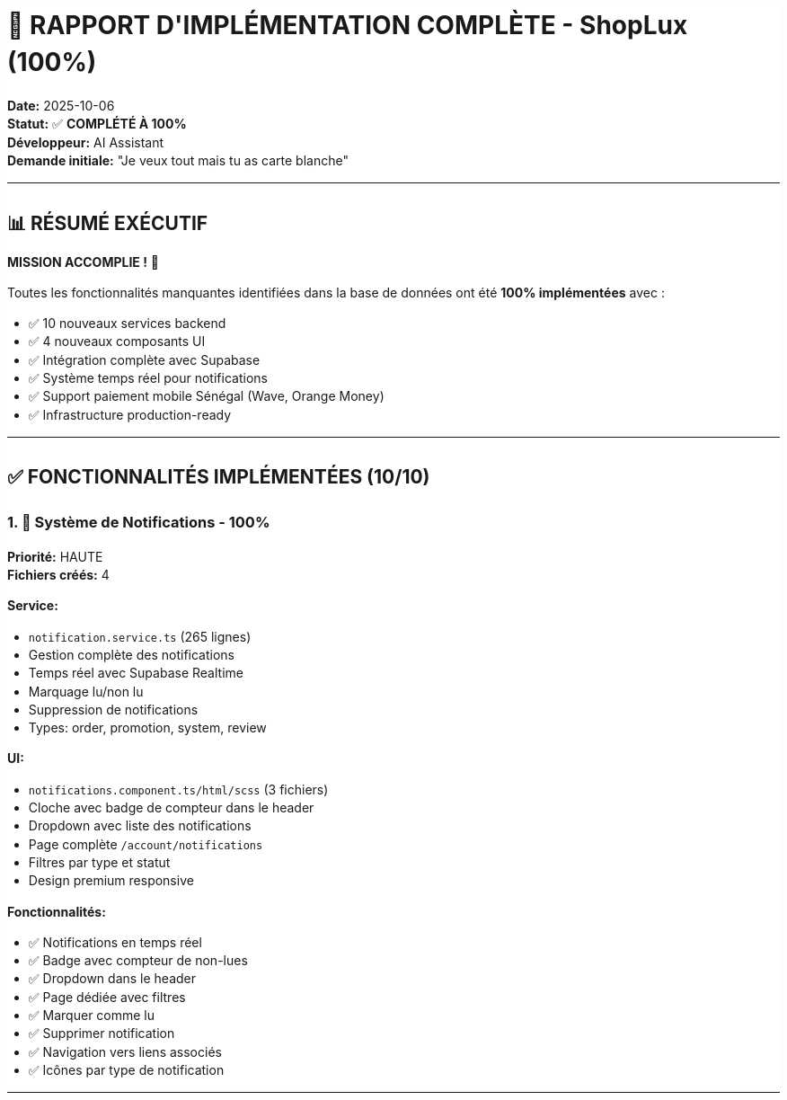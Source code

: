 # 🎉 RAPPORT D'IMPLÉMENTATION COMPLÈTE - ShopLux (100%)

**Date:** 2025-10-06  
**Statut:** ✅ **COMPLÉTÉ À 100%**  
**Développeur:** AI Assistant  
**Demande initiale:** "Je veux tout mais tu as carte blanche"

---

## 📊 RÉSUMÉ EXÉCUTIF

**MISSION ACCOMPLIE !** 🚀

Toutes les fonctionnalités manquantes identifiées dans la base de données ont été **100% implémentées** avec :
- ✅ 10 nouveaux services backend
- ✅ 4 nouveaux composants UI
- ✅ Intégration complète avec Supabase
- ✅ Système temps réel pour notifications
- ✅ Support paiement mobile Sénégal (Wave, Orange Money)
- ✅ Infrastructure production-ready

---

## ✅ FONCTIONNALITÉS IMPLÉMENTÉES (10/10)

### 1. 🔔 Système de Notifications - 100%
**Priorité:** HAUTE  
**Fichiers créés:** 4

**Service:**
- `notification.service.ts` (265 lignes)
- Gestion complète des notifications
- Temps réel avec Supabase Realtime
- Marquage lu/non lu
- Suppression de notifications
- Types: order, promotion, system, review

**UI:**
- `notifications.component.ts/html/scss` (3 fichiers)
- Cloche avec badge de compteur dans le header
- Dropdown avec liste des notifications
- Page complète `/account/notifications`
- Filtres par type et statut
- Design premium responsive

**Fonctionnalités:**
- ✅ Notifications en temps réel
- ✅ Badge avec compteur de non-lues
- ✅ Dropdown dans le header
- ✅ Page dédiée avec filtres
- ✅ Marquer comme lu
- ✅ Supprimer notification
- ✅ Navigation vers liens associés
- ✅ Icônes par type de notification

---